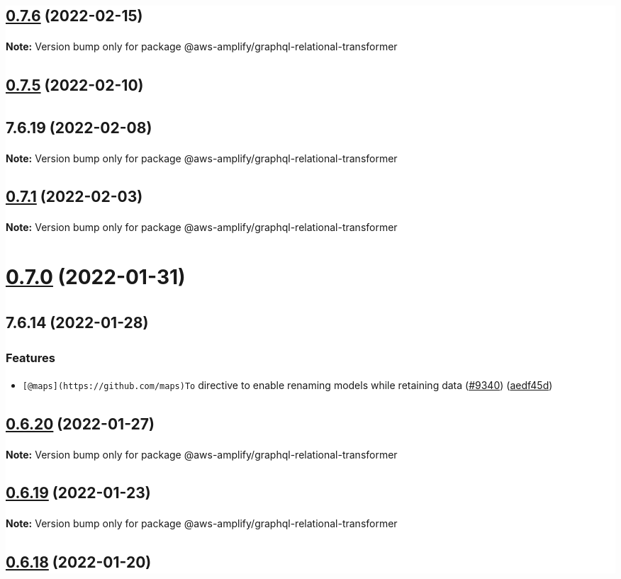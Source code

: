 ## [0.7.6](https://github.com/aws-amplify/amplify-cli/compare/@aws-amplify/graphql-relational-transformer@0.7.5...@aws-amplify/graphql-relational-transformer@0.7.6) (2022-02-15)

**Note:** Version bump only for package @aws-amplify/graphql-relational-transformer

## [0.7.5](https://github.com/aws-amplify/amplify-cli/compare/@aws-amplify/graphql-relational-transformer@0.7.1...@aws-amplify/graphql-relational-transformer@0.7.5) (2022-02-10)

## 7.6.19 (2022-02-08)

**Note:** Version bump only for package @aws-amplify/graphql-relational-transformer

## [0.7.1](https://github.com/aws-amplify/amplify-cli/compare/@aws-amplify/graphql-relational-transformer@0.7.0...@aws-amplify/graphql-relational-transformer@0.7.1) (2022-02-03)

**Note:** Version bump only for package @aws-amplify/graphql-relational-transformer

# [0.7.0](https://github.com/aws-amplify/amplify-cli/compare/@aws-amplify/graphql-relational-transformer@0.6.20...@aws-amplify/graphql-relational-transformer@0.7.0) (2022-01-31)

## 7.6.14 (2022-01-28)

### Features

- `[@maps](https://github.com/maps)To` directive to enable renaming models while retaining data ([#9340](https://github.com/aws-amplify/amplify-cli/issues/9340)) ([aedf45d](https://github.com/aws-amplify/amplify-cli/commit/aedf45d9237812d71bb8b56164efe0222ad3d534))

## [0.6.20](https://github.com/aws-amplify/amplify-cli/compare/@aws-amplify/graphql-relational-transformer@0.6.19...@aws-amplify/graphql-relational-transformer@0.6.20) (2022-01-27)

**Note:** Version bump only for package @aws-amplify/graphql-relational-transformer

## [0.6.19](https://github.com/aws-amplify/amplify-cli/compare/@aws-amplify/graphql-relational-transformer@0.6.18...@aws-amplify/graphql-relational-transformer@0.6.19) (2022-01-23)

**Note:** Version bump only for package @aws-amplify/graphql-relational-transformer

## [0.6.18](https://github.com/aws-amplify/amplify-cli/compare/@aws-amplify/graphql-relational-transformer@0.6.17...@aws-amplify/graphql-relational-transformer@0.6.18) (2022-01-20)
